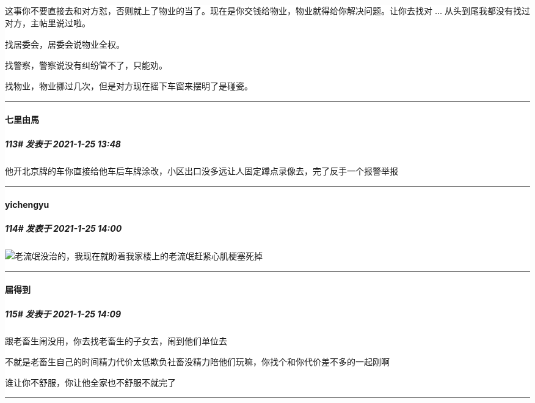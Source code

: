 这事你不要直接去和对方怼，否则就上了物业的当了。现在是你交钱给物业，物业就得给你解决问题。让你去找对 ...</blockquote>
从头到尾我都没有找过对方，主帖里说过啦。


找居委会，居委会说物业全权。

找警察，警察说没有纠纷管不了，只能劝。

找物业，物业挪过几次，但是对方现在摇下车窗来摆明了是碰瓷。







*****

####  七里由馬  
##### 113#       发表于 2021-1-25 13:48




他开北京牌的车你直接给他车后车牌涂改，小区出口没多远让人固定蹲点录像去，完了反手一个报警举报







*****

####  yichengyu  
##### 114#       发表于 2021-1-25 14:00



<img src="https://static.saraba1st.com/image/smiley/face2017/003.png" referrerpolicy="no-referrer">老流氓没治的，我现在就盼着我家楼上的老流氓赶紧心肌梗塞死掉







*****

####  届得到  
##### 115#       发表于 2021-1-25 14:09




跟老畜生闹没用，你去找老畜生的子女去，闹到他们单位去


不就是老畜生自己的时间精力代价太低欺负社畜没精力陪他们玩嘛，你找个和你代价差不多的一起刚啊


谁让你不舒服，你让他全家也不舒服不就完了







*****
